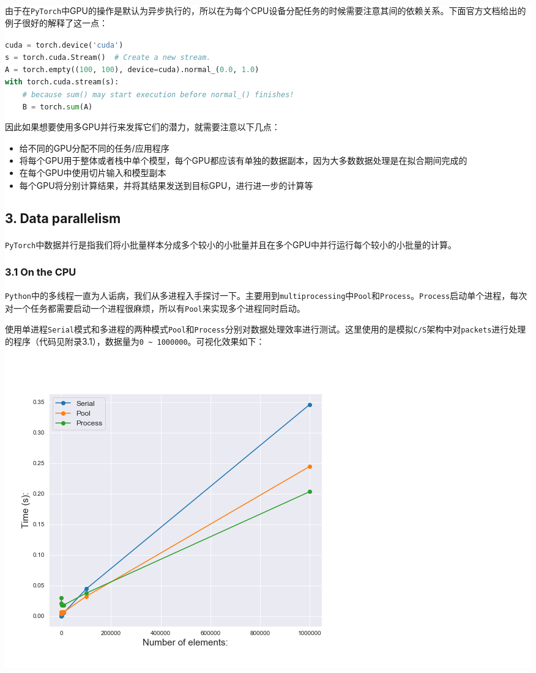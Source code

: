 由于在`PyTorch`中GPU的操作是默认为异步执行的，所以在为每个CPU设备分配任务的时候需要注意其间的依赖关系。下面官方文档给出的例子很好的解释了这一点：

```python
cuda = torch.device('cuda')
s = torch.cuda.Stream()  # Create a new stream.
A = torch.empty((100, 100), device=cuda).normal_(0.0, 1.0)
with torch.cuda.stream(s):
    # because sum() may start execution before normal_() finishes!
    B = torch.sum(A)
```

因此如果想要使用多GPU并行来发挥它们的潜力，就需要注意以下几点：

- 给不同的GPU分配不同的任务/应用程序
- 将每个GPU用于整体或者栈中单个模型，每个GPU都应该有单独的数据副本，因为大多数数据处理是在拟合期间完成的
- 在每个GPU中使用切片输入和模型副本
- 每个GPU将分别计算结果，并将其结果发送到目标GPU，进行进一步的计算等

## 3. Data parallelism

`PyTorch`中数据并行是指我们将小批量样本分成多个较小的小批量并且在多个GPU中并行运行每个较小的小批量的计算。

### 3.1 On the CPU

`Python`中的多线程一直为人诟病，我们从多进程入手探讨一下。主要用到`multiprocessing`中`Pool`和`Process`。`Process`启动单个进程，每次对一个任务都需要启动一个进程很麻烦，所以有`Pool`来实现多个进程同时启动。

使用单进程`Serial`模式和多进程的两种模式`Pool`和`Process`分别对数据处理效率进行测试。这里使用的是模拟`C/S`架构中对`packets`进行处理的程序（代码见附录3.1），数据量为`0 ~ 1000000`。可视化效果如下：

![](images/multiprocessing.png)
